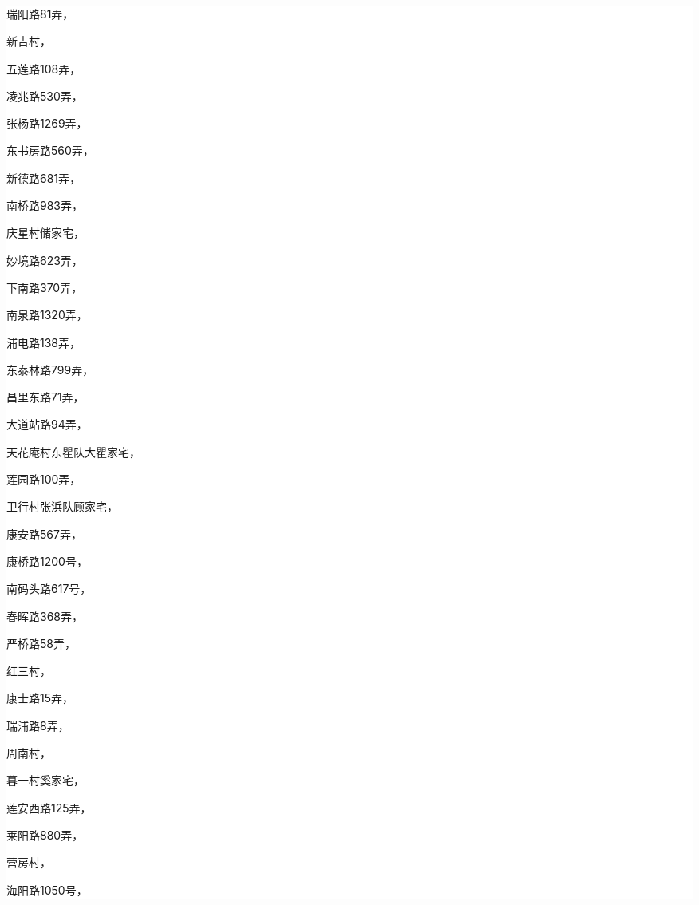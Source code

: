 瑞阳路81弄，

新吉村，

五莲路108弄，

凌兆路530弄，

张杨路1269弄，

东书房路560弄，

新德路681弄，

南桥路983弄，

庆星村储家宅，

妙境路623弄，

下南路370弄，

南泉路1320弄，

浦电路138弄，

东泰林路799弄，

昌里东路71弄，

大道站路94弄，

天花庵村东瞿队大瞿家宅，

莲园路100弄，

卫行村张浜队顾家宅，

康安路567弄，

康桥路1200号，

南码头路617号，

春晖路368弄，

严桥路58弄，

红三村，

康士路15弄，

瑞浦路8弄，

周南村，

暮一村奚家宅，

莲安西路125弄，

莱阳路880弄，

营房村，

海阳路1050号，
